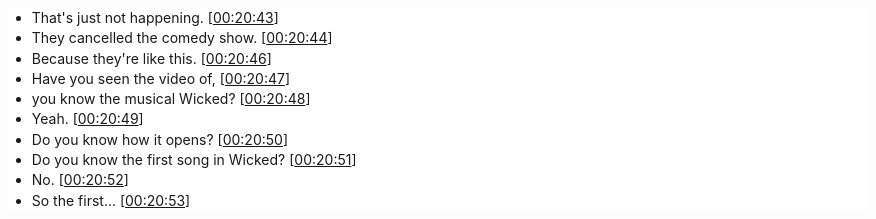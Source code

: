 *  That's just not happening. [[00:20:43](https://www.youtube.com/watch?v=ELnQ6nl4owg&t=1243.8799999999999s)]
*  They cancelled the comedy show. [[00:20:44](https://www.youtube.com/watch?v=ELnQ6nl4owg&t=1244.98s)]
*  Because they're like this. [[00:20:46](https://www.youtube.com/watch?v=ELnQ6nl4owg&t=1246.08s)]
*  Have you seen the video of, [[00:20:47](https://www.youtube.com/watch?v=ELnQ6nl4owg&t=1247.1799999999998s)]
*  you know the musical Wicked? [[00:20:48](https://www.youtube.com/watch?v=ELnQ6nl4owg&t=1248.28s)]
*  Yeah. [[00:20:49](https://www.youtube.com/watch?v=ELnQ6nl4owg&t=1249.3799999999999s)]
*  Do you know how it opens? [[00:20:50](https://www.youtube.com/watch?v=ELnQ6nl4owg&t=1250.48s)]
*  Do you know the first song in Wicked? [[00:20:51](https://www.youtube.com/watch?v=ELnQ6nl4owg&t=1251.58s)]
*  No. [[00:20:52](https://www.youtube.com/watch?v=ELnQ6nl4owg&t=1252.6799999999998s)]
*  So the first... [[00:20:53](https://www.youtube.com/watch?v=ELnQ6nl4owg&t=1253.78s)]
